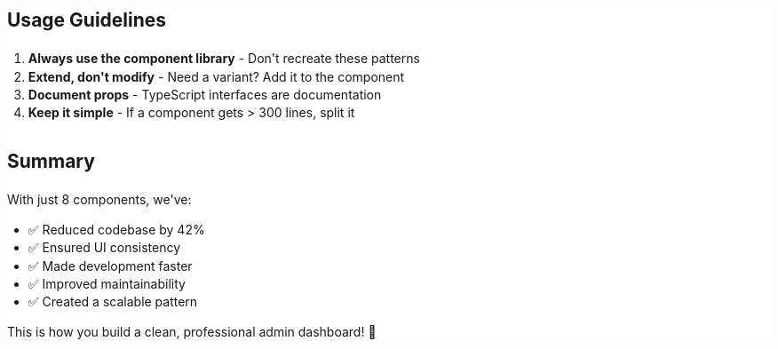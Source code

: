 ## Usage Guidelines

1. **Always use the component library** - Don't recreate these patterns
2. **Extend, don't modify** - Need a variant? Add it to the component
3. **Document props** - TypeScript interfaces are documentation
4. **Keep it simple** - If a component gets > 300 lines, split it

## Summary

With just 8 components, we've:
- ✅ Reduced codebase by 42%
- ✅ Ensured UI consistency
- ✅ Made development faster
- ✅ Improved maintainability
- ✅ Created a scalable pattern

This is how you build a clean, professional admin dashboard! 🚀 